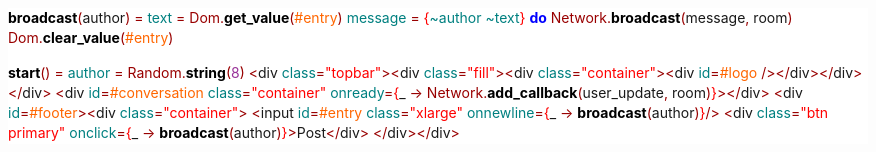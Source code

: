 <span style="font-weight: bold"><span style="color: #000000">broadcast</span></span><span style="color: #990000">(</span>author<span style="color: #990000">)</span> <span style="color: #990000">=</span>
  <span style="color: #008080">text</span> <span style="color: #990000">=</span> <span style="color: #990000">Dom.</span><span style="font-weight: bold"><span style="color: #000000">get_value</span></span><span style="color: #990000">(</span><span style="color: #FF6600">#entry</span><span style="color: #990000">)</span>
  <span style="color: #008080">message</span> <span style="color: #990000">=</span> <span style="color: #FF0000">{</span><span style="color: #008080">~author</span> <span style="color: #008080">~text</span><span style="color: #FF0000">}</span>
  <span style="font-weight: bold"><span style="color: #0000FF">do</span></span> <span style="color: #990000">Network.</span><span style="font-weight: bold"><span style="color: #000000">broadcast</span></span><span style="color: #990000">(</span>message<span style="color: #990000">,</span> room<span style="color: #990000">)</span>
  <span style="color: #990000">Dom.</span><span style="font-weight: bold"><span style="color: #000000">clear_value</span></span><span style="color: #990000">(</span><span style="color: #FF6600">#entry</span><span style="color: #990000">)</span>

<span style="font-weight: bold"><span style="color: #000000">start</span></span><span style="color: #990000">()</span> <span style="color: #990000">=</span>
  <span style="color: #008080">author</span> <span style="color: #990000">=</span> <span style="color: #990000">Random.</span><span style="font-weight: bold"><span style="color: #000000">string</span></span><span style="color: #990000">(</span><span style="color: #993399">8</span><span style="color: #990000">)</span>
  <span style="color: #990000">&lt;</span>div <span style="color: #008080">class</span><span style="color: #990000">=</span><span style="color: #FF0000">&quot;topbar&quot;</span><span style="color: #990000">&gt;&lt;</span>div <span style="color: #008080">class</span><span style="color: #990000">=</span><span style="color: #FF0000">&quot;fill&quot;</span><span style="color: #990000">&gt;&lt;</span>div <span style="color: #008080">class</span><span style="color: #990000">=</span><span style="color: #FF0000">&quot;container&quot;</span><span style="color: #990000">&gt;&lt;</span>div <span style="color: #008080">id</span><span style="color: #990000">=</span><span style="color: #FF6600">#logo</span> <span style="color: #990000">/&gt;&lt;/</span>div<span style="color: #990000">&gt;&lt;/</span>div<span style="color: #990000">&gt;&lt;/</span>div<span style="color: #990000">&gt;</span>
  <span style="color: #990000">&lt;</span>div <span style="color: #008080">id</span><span style="color: #990000">=</span><span style="color: #FF6600">#conversation</span> <span style="color: #008080">class</span><span style="color: #990000">=</span><span style="color: #FF0000">&quot;container&quot;</span> <span style="color: #008080">onready</span><span style="color: #990000">=</span><span style="color: #FF0000">{</span>_ <span style="color: #990000">-&gt;</span> <span style="color: #990000">Network.</span><span style="font-weight: bold"><span style="color: #000000">add_callback</span></span><span style="color: #990000">(</span>user_update<span style="color: #990000">,</span> room<span style="color: #990000">)</span><span style="color: #FF0000">}</span><span style="color: #990000">&gt;&lt;/</span>div<span style="color: #990000">&gt;</span>
  <span style="color: #990000">&lt;</span>div <span style="color: #008080">id</span><span style="color: #990000">=</span><span style="color: #FF6600">#footer</span><span style="color: #990000">&gt;&lt;</span>div <span style="color: #008080">class</span><span style="color: #990000">=</span><span style="color: #FF0000">&quot;container&quot;</span><span style="color: #990000">&gt;</span>
    <span style="color: #990000">&lt;</span>input <span style="color: #008080">id</span><span style="color: #990000">=</span><span style="color: #FF6600">#entry</span> <span style="color: #008080">class</span><span style="color: #990000">=</span><span style="color: #FF0000">&quot;xlarge&quot;</span> <span style="color: #008080">onnewline</span><span style="color: #990000">=</span><span style="color: #FF0000">{</span>_ <span style="color: #990000">-&gt;</span> <span style="font-weight: bold"><span style="color: #000000">broadcast</span></span><span style="color: #990000">(</span>author<span style="color: #990000">)</span><span style="color: #FF0000">}</span><span style="color: #990000">/&gt;</span>
    <span style="color: #990000">&lt;</span>div <span style="color: #008080">class</span><span style="color: #990000">=</span><span style="color: #FF0000">&quot;btn primary&quot;</span> <span style="color: #008080">onclick</span><span style="color: #990000">=</span><span style="color: #FF0000">{</span>_ <span style="color: #990000">-&gt;</span> <span style="font-weight: bold"><span style="color: #000000">broadcast</span></span><span style="color: #990000">(</span>author<span style="color: #990000">)</span><span style="color: #FF0000">}</span><span style="color: #990000">&gt;</span>Post<span style="color: #990000">&lt;/</span>div<span style="color: #990000">&gt;</span>
  <span style="color: #990000">&lt;/</span>div<span style="color: #990000">&gt;&lt;/</span>div<span style="color: #990000">&gt;</span>
